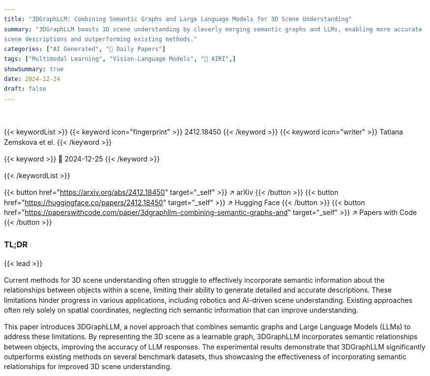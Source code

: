 ```yaml
---
title: "3DGraphLLM: Combining Semantic Graphs and Large Language Models for 3D Scene Understanding"
summary: "3DGraphLLM boosts 3D scene understanding by cleverly merging semantic graphs and LLMs, enabling more accurate scene descriptions and outperforming existing methods."
categories: ["AI Generated", "🤗 Daily Papers"]
tags: ["Multimodal Learning", "Vision-Language Models", "🏢 AIRI",]
showSummary: true
date: 2024-12-24
draft: false
---
```


<br>

{{< keywordList >}}
{{< keyword icon="fingerprint" >}} 2412.18450 {{< /keyword >}}
{{< keyword icon="writer" >}} Tatiana Zemskova et el. {{< /keyword >}}
 
{{< keyword >}} 🤗 2024-12-25 {{< /keyword >}}
 
{{< /keywordList >}}

{{< button href="https://arxiv.org/abs/2412.18450" target="_self" >}}
↗ arXiv
{{< /button >}}
{{< button href="https://huggingface.co/papers/2412.18450" target="_self" >}}
↗ Hugging Face
{{< /button >}}
{{< button href="https://paperswithcode.com/paper/3dgraphllm-combining-semantic-graphs-and" target="_self" >}}
↗ Papers with Code
{{< /button >}}



<audio controls>
    <source src="https://ai-paper-reviewer.com/2412.18450/podcast.wav" type="audio/wav">
    Your browser does not support the audio element.
</audio>


### TL;DR


{{< lead >}}

Current methods for 3D scene understanding often struggle to effectively incorporate semantic information about the relationships between objects within a scene, limiting their ability to generate detailed and accurate descriptions.  These limitations hinder progress in various applications, including robotics and AI-driven scene understanding.  Existing approaches often rely solely on spatial coordinates, neglecting rich semantic information that can improve understanding. 



This paper introduces 3DGraphLLM, a novel approach that combines semantic graphs and Large Language Models (LLMs) to address these limitations.  By representing the 3D scene as a learnable graph, 3DGraphLLM incorporates semantic relationships between objects, improving the accuracy of LLM responses.  The experimental results demonstrate that 3DGraphLLM significantly outperforms existing methods on several benchmark datasets, thus showcasing the effectiveness of incorporating semantic relationships for improved 3D scene understanding.
